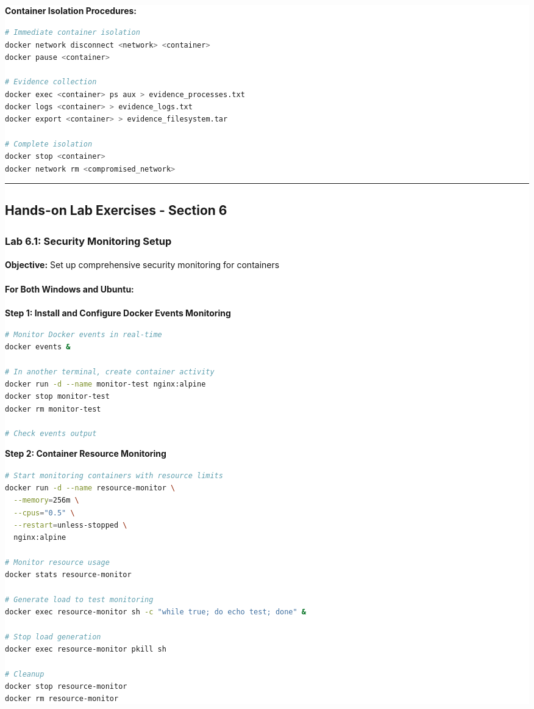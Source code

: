 **Container Isolation Procedures:**
```bash
# Immediate container isolation
docker network disconnect <network> <container>
docker pause <container>

# Evidence collection
docker exec <container> ps aux > evidence_processes.txt
docker logs <container> > evidence_logs.txt
docker export <container> > evidence_filesystem.tar

# Complete isolation
docker stop <container>
docker network rm <compromised_network>
```

---

## Hands-on Lab Exercises - Section 6

### Lab 6.1: Security Monitoring Setup

**Objective:** Set up comprehensive security monitoring for containers

#### For Both Windows and Ubuntu:

**Step 1: Install and Configure Docker Events Monitoring**
```bash
# Monitor Docker events in real-time
docker events &

# In another terminal, create container activity
docker run -d --name monitor-test nginx:alpine
docker stop monitor-test
docker rm monitor-test

# Check events output
```

**Step 2: Container Resource Monitoring**
```bash
# Start monitoring containers with resource limits
docker run -d --name resource-monitor \
  --memory=256m \
  --cpus="0.5" \
  --restart=unless-stopped \
  nginx:alpine

# Monitor resource usage
docker stats resource-monitor

# Generate load to test monitoring
docker exec resource-monitor sh -c "while true; do echo test; done" &

# Stop load generation
docker exec resource-monitor pkill sh

# Cleanup
docker stop resource-monitor
docker rm resource-monitor
```
